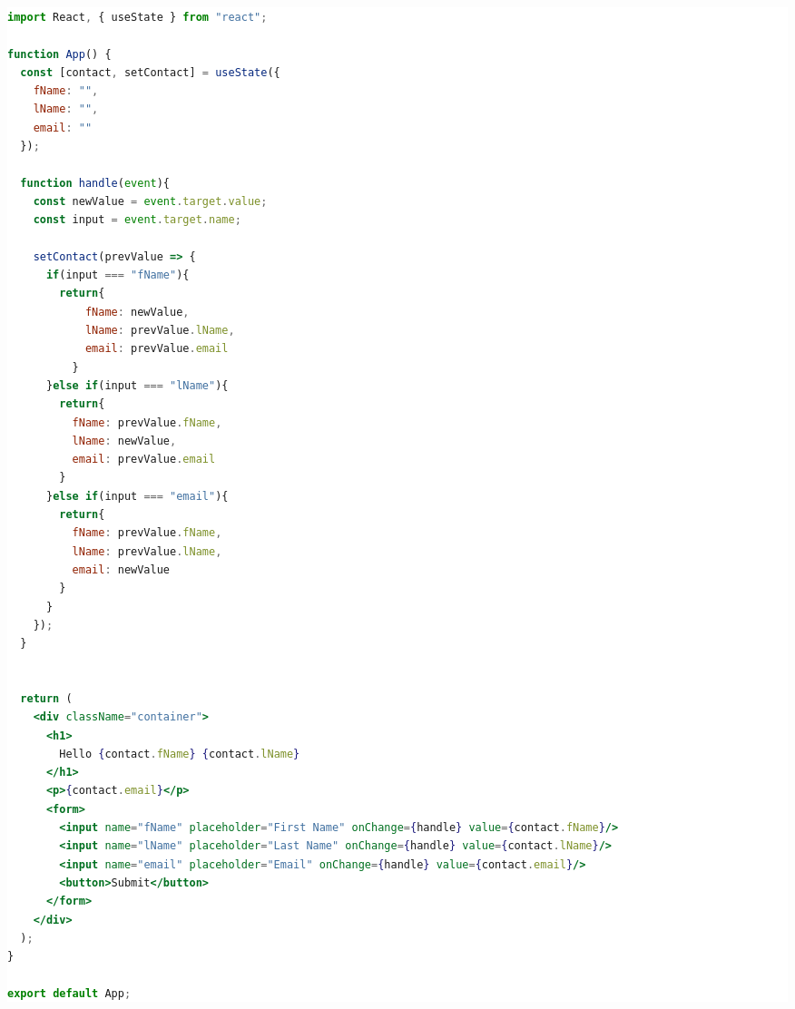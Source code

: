 

~~~jsx
import React, { useState } from "react";

function App() {
  const [contact, setContact] = useState({
    fName: "",
    lName: "",
    email: ""
  });
  
  function handle(event){
    const newValue = event.target.value;
    const input = event.target.name;
    
    setContact(prevValue => {
      if(input === "fName"){
        return{
            fName: newValue,
            lName: prevValue.lName,
            email: prevValue.email
          }
      }else if(input === "lName"){
        return{
          fName: prevValue.fName,
          lName: newValue,
          email: prevValue.email
        }
      }else if(input === "email"){
        return{
          fName: prevValue.fName,
          lName: prevValue.lName,
          email: newValue
        }
      }
    });
  }


  return (
    <div className="container">
      <h1>
        Hello {contact.fName} {contact.lName}
      </h1>
      <p>{contact.email}</p>
      <form>
        <input name="fName" placeholder="First Name" onChange={handle} value={contact.fName}/>
        <input name="lName" placeholder="Last Name" onChange={handle} value={contact.lName}/>
        <input name="email" placeholder="Email" onChange={handle} value={contact.email}/>
        <button>Submit</button>
      </form>
    </div>
  );
}

export default App;

~~~
